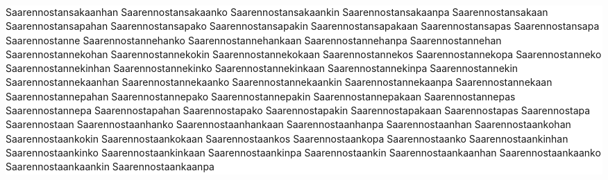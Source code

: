 Saarennostansakaanhan
Saarennostansakaanko
Saarennostansakaankin
Saarennostansakaanpa
Saarennostansakaan
Saarennostansapahan
Saarennostansapako
Saarennostansapakin
Saarennostansapakaan
Saarennostansapas
Saarennostansapa
Saarennostanne
Saarennostannehanko
Saarennostannehankaan
Saarennostannehanpa
Saarennostannehan
Saarennostannekohan
Saarennostannekokin
Saarennostannekokaan
Saarennostannekos
Saarennostannekopa
Saarennostanneko
Saarennostannekinhan
Saarennostannekinko
Saarennostannekinkaan
Saarennostannekinpa
Saarennostannekin
Saarennostannekaanhan
Saarennostannekaanko
Saarennostannekaankin
Saarennostannekaanpa
Saarennostannekaan
Saarennostannepahan
Saarennostannepako
Saarennostannepakin
Saarennostannepakaan
Saarennostannepas
Saarennostannepa
Saarennostapahan
Saarennostapako
Saarennostapakin
Saarennostapakaan
Saarennostapas
Saarennostapa
Saarennostaan
Saarennostaanhanko
Saarennostaanhankaan
Saarennostaanhanpa
Saarennostaanhan
Saarennostaankohan
Saarennostaankokin
Saarennostaankokaan
Saarennostaankos
Saarennostaankopa
Saarennostaanko
Saarennostaankinhan
Saarennostaankinko
Saarennostaankinkaan
Saarennostaankinpa
Saarennostaankin
Saarennostaankaanhan
Saarennostaankaanko
Saarennostaankaankin
Saarennostaankaanpa